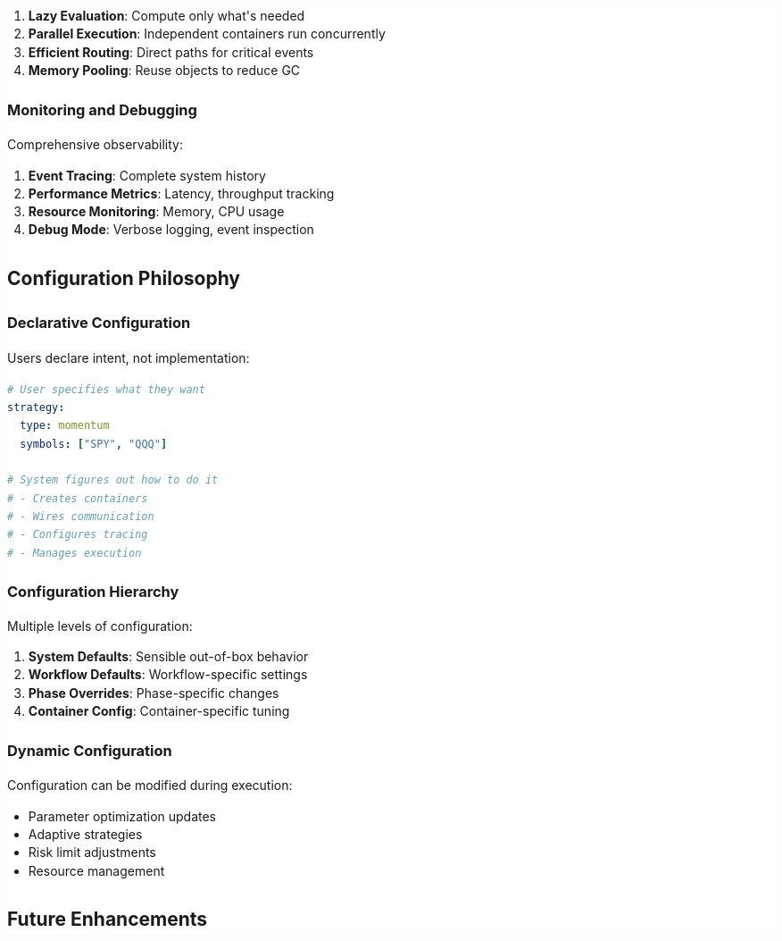 1. **Lazy Evaluation**: Compute only what's needed
2. **Parallel Execution**: Independent containers run concurrently
3. **Efficient Routing**: Direct paths for critical events
4. **Memory Pooling**: Reuse objects to reduce GC

### Monitoring and Debugging

Comprehensive observability:

1. **Event Tracing**: Complete system history
2. **Performance Metrics**: Latency, throughput tracking
3. **Resource Monitoring**: Memory, CPU usage
4. **Debug Mode**: Verbose logging, event inspection

## Configuration Philosophy

### Declarative Configuration

Users declare intent, not implementation:

```yaml
# User specifies what they want
strategy:
  type: momentum
  symbols: ["SPY", "QQQ"]
  
# System figures out how to do it
# - Creates containers
# - Wires communication  
# - Configures tracing
# - Manages execution
```

### Configuration Hierarchy

Multiple levels of configuration:

1. **System Defaults**: Sensible out-of-box behavior
2. **Workflow Defaults**: Workflow-specific settings
3. **Phase Overrides**: Phase-specific changes
4. **Container Config**: Container-specific tuning

### Dynamic Configuration

Configuration can be modified during execution:

- Parameter optimization updates
- Adaptive strategies
- Risk limit adjustments
- Resource management

## Future Enhancements
